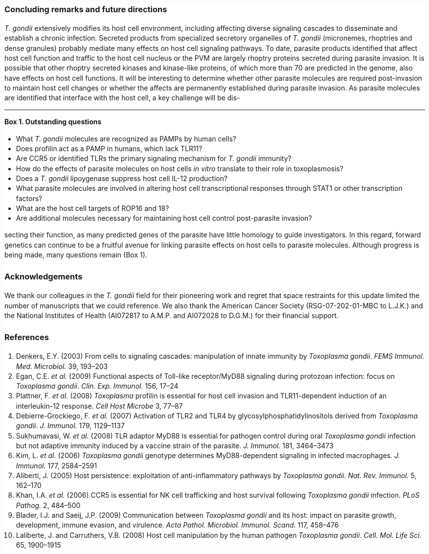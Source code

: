 ### Concluding remarks and future directions

*T. gondii* extensively modifies its host cell environment, including affecting diverse signaling cascades to disseminate and establish a chronic infection. Secreted products from specialized secretory organelles of *T. gondii* (micronemes, rhoptries and dense granules) probably mediate many effects on host cell signaling pathways. To date, parasite products identified that affect host cell function and traffic to the host cell nucleus or the PVM are largely rhoptry proteins secreted during parasite invasion. It is possible that other rhoptry secreted kinases and kinase-like proteins, of which more than 70 are predicted in the genome, also have effects on host cell functions. It will be interesting to determine whether other parasite molecules are required post-invasion to maintain host cell changes or whether the affects are permanently established during parasite invasion. As parasite molecules are identified that interface with the host cell, a key challenge will be dis-

---

**Box 1. Outstanding questions**

- What *T. gondii* molecules are recognized as PAMPs by human cells?
- Does profilin act as a PAMP in humans, which lack TLR11?
- Are CCR5 or identified TLRs the primary signaling mechanism for *T. gondii* immunity?
- How do the effects of parasite molecules on host cells *in vitro* translate to their role in toxoplasmosis?
- Does a *T. gondii* lipoygenase suppress host cell IL-12 production?
- What parasite molecules are involved in altering host cell transcriptional responses through STAT1 or other transcription factors?
- What are the host cell targets of ROP16 and 18?
- Are additional molecules necessary for maintaining host cell control post-parasite invasion?

secting their function, as many predicted genes of the parasite have little homology to guide investigators. In this regard, forward genetics can continue to be a fruitful avenue for linking parasite effects on host cells to parasite molecules. Although progress is being made, many questions remain (Box 1).

### Acknowledgements

We thank our colleagues in the *T. gondii* field for their pioneering work and regret that space restraints for this update limited the number of manuscripts that we could reference. We also thank the American Cancer Society (RSG-07-202-01-MBC to L.J.K.) and the National Institutes of Health (AI072817 to A.M.P. and AI072028 to D.G.M.) for their financial support.

### References

1. Denkers, E.Y. (2003) From cells to signaling cascades: manipulation of innate immunity by *Toxoplasma gondii*. *FEMS Immunol. Med. Microbiol.* 39, 193–203
2. Egan, C.E. *et al.* (2009) Functional aspects of Toll-like receptor/MyD88 signaling during protozoan infection: focus on *Toxoplasma gondii*. *Clin. Exp. Immunol.* 156, 17–24
3. Plattner, F. *et al.* (2008) *Toxoplasma* profilin is essential for host cell invasion and TLR11-dependent induction of an interleukin-12 response. *Cell Host Microbe* 3, 77–87
4. Debierre-Grockiego, F. *et al.* (2007) Activation of TLR2 and TLR4 by glycosylphosphatidylinositols derived from *Toxoplasma gondii*. *J. Immunol.* 179, 1129–1137
5. Sukhumavasi, W. *et al.* (2008) TLR adaptor MyD88 is essential for pathogen control during oral *Toxoplasma gondii* infection but not adaptive immunity induced by a vaccine strain of the parasite. *J. Immunol.* 181, 3464–3473
6. Kim, L. *et al.* (2006) *Toxoplasma gondii* genotype determines MyD88-dependent signaling in infected macrophages. *J. Immunol.* 177, 2584–2591
7. Aliberti, J. (2005) Host persistence: exploitation of anti-inflammatory pathways by *Toxoplasma gondii*. *Nat. Rev. Immunol.* 5, 162–170
8. Khan, I.A. *et al.* (2006) CCR5 is essential for NK cell trafficking and host survival following *Toxoplasma gondii* infection. *PLoS Pathog.* 2, 484–500
9. Blader, I.J. and Saeij, J.P. (2009) Communication between *Toxoplasma gondii* and its host: impact on parasite growth, development, immune evasion, and virulence. *Acta Pathol. Microbiol. Immunol. Scand.* 117, 458–476
10. Laliberte, J. and Carruthers, V.B. (2008) Host cell manipulation by the human pathogen *Toxoplasma gondii*. *Cell. Mol. Life Sci.* 65, 1900–1915
